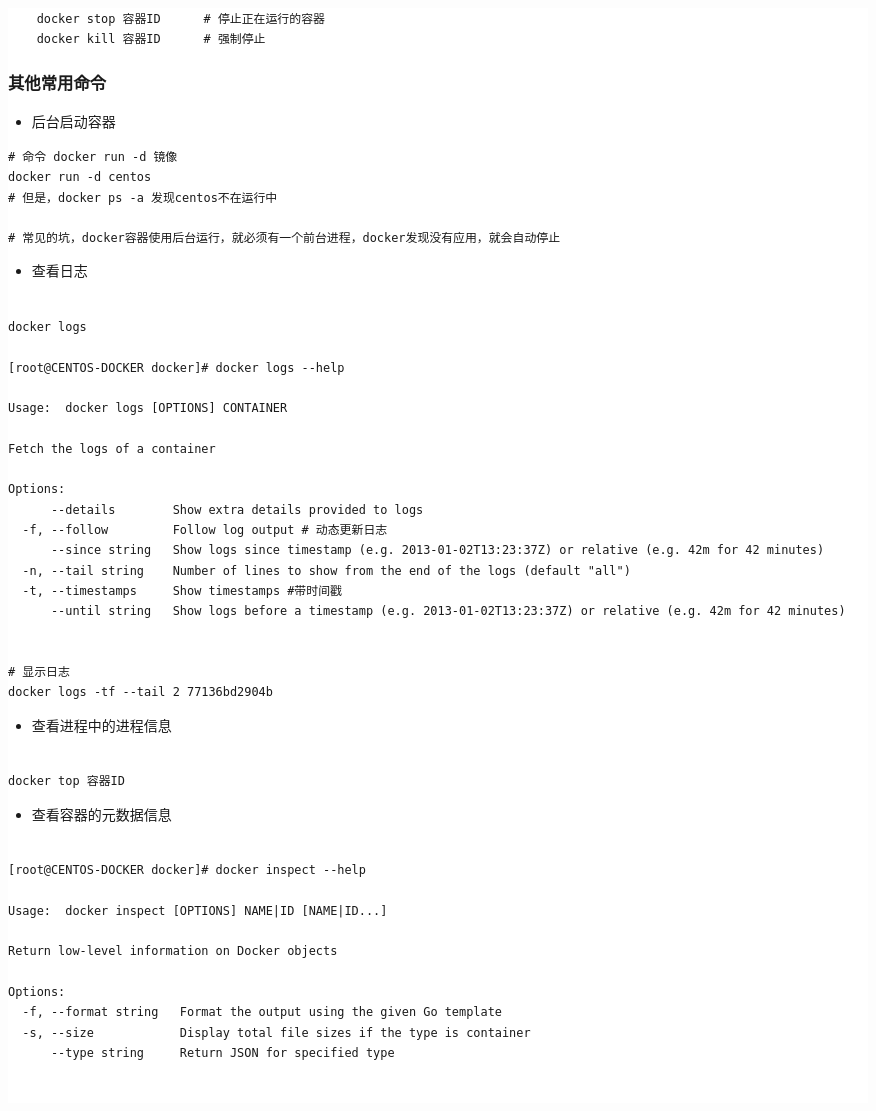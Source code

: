 ~~~shell
    docker stop 容器ID      # 停止正在运行的容器
    docker kill 容器ID      # 强制停止
~~~

###  其他常用命令

* 后台启动容器

~~~shell
# 命令 docker run -d 镜像
docker run -d centos
# 但是，docker ps -a 发现centos不在运行中

# 常见的坑，docker容器使用后台运行，就必须有一个前台进程，docker发现没有应用，就会自动停止
~~~

* 查看日志

~~~shell

docker logs

[root@CENTOS-DOCKER docker]# docker logs --help

Usage:  docker logs [OPTIONS] CONTAINER

Fetch the logs of a container

Options:
      --details        Show extra details provided to logs
  -f, --follow         Follow log output # 动态更新日志
      --since string   Show logs since timestamp (e.g. 2013-01-02T13:23:37Z) or relative (e.g. 42m for 42 minutes)
  -n, --tail string    Number of lines to show from the end of the logs (default "all")
  -t, --timestamps     Show timestamps #带时间戳
      --until string   Show logs before a timestamp (e.g. 2013-01-02T13:23:37Z) or relative (e.g. 42m for 42 minutes)


# 显示日志
docker logs -tf --tail 2 77136bd2904b

~~~

* 查看进程中的进程信息  
~~~shell

docker top 容器ID

~~~

* 查看容器的元数据信息
~~~Shell

[root@CENTOS-DOCKER docker]# docker inspect --help

Usage:  docker inspect [OPTIONS] NAME|ID [NAME|ID...]

Return low-level information on Docker objects

Options:
  -f, --format string   Format the output using the given Go template
  -s, --size            Display total file sizes if the type is container
      --type string     Return JSON for specified type



~~~